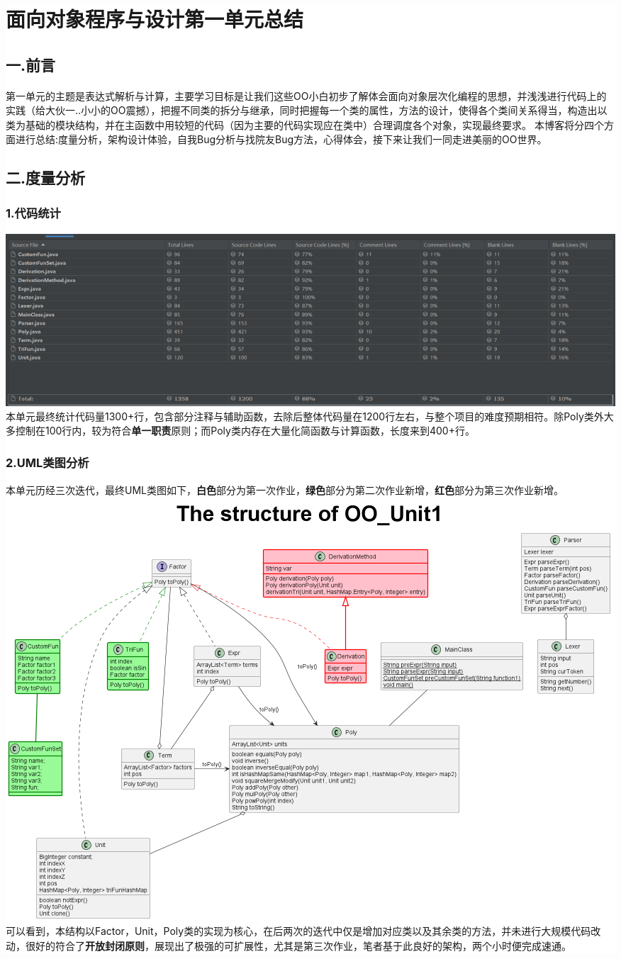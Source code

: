 # 面向对象程序与设计第一单元总结
## 一.前言
第一单元的主题是表达式解析与计算，主要学习目标是让我们这些OO小白初步了解体会面向对象层次化编程的思想，并浅浅进行代码上的实践（给大伙一..小小的OO震撼），把握不同类的拆分与继承，同时把握每一个类的属性，方法的设计，使得各个类间关系得当，构造出以类为基础的模块结构，并在主函数中用较短的代码（因为主要的代码实现应在类中）合理调度各个对象，实现最终要求。
本博客将分四个方面进行总结:度量分析，架构设计体验，自我Bug分析与找院友Bug方法，心得体会，接下来让我们一同走进美丽的OO世界。
## 二.度量分析
### 1.代码统计
![statistic](P1.png)
本单元最终统计代码量1300+行，包含部分注释与辅助函数，去除后整体代码量在1200行左右，与整个项目的难度预期相符。除Poly类外大多控制在100行内，较为符合**单一职责**原则；而Poly类内存在大量化简函数与计算函数，长度来到400+行。
### 2.UML类图分析
本单元历经三次迭代，最终UML类图如下，**白色**部分为第一次作业，**绿色**部分为第二次作业新增，**红色**部分为第三次作业新增。
![UML类图](P2.png)
可以看到，本结构以Factor，Unit，Poly类的实现为核心，在后两次的迭代中仅是增加对应类以及其余类的方法，并未进行大规模代码改动，很好的符合了**开放封闭原则**，展现出了极强的可扩展性，尤其是第三次作业，笔者基于此良好的架构，两个小时便完成速通。